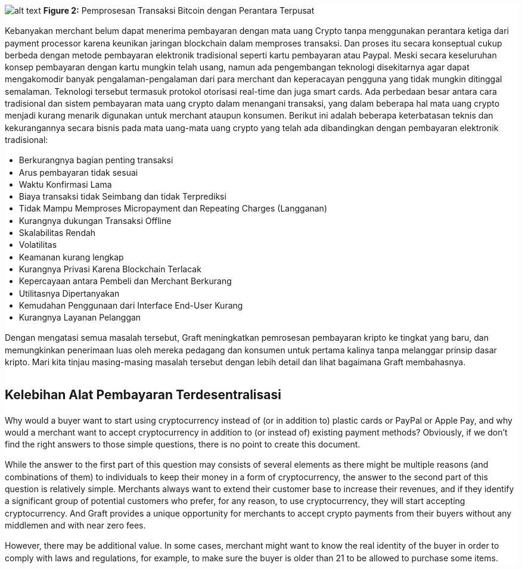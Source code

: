 ![alt text](https://github.com/graft-project/graft-white-paper/blob/master/graft-white-paper-1.01/images/Figure%202.png "Processing Bitcoin Transaction by Centralized Intermediary")
**Figure 2:** Pemprosesan Transaksi Bitcoin dengan Perantara Terpusat

Kebanyakan merchant belum dapat menerima pembayaran dengan mata uang Crypto tanpa menggunakan perantara ketiga dari payment processor karena keunikan jaringan blockchain dalam memproses transaksi. Dan proses itu secara konseptual cukup berbeda dengan metode pembayaran elektronik tradisional seperti kartu pembayaran atau Paypal. Meski secara keseluruhan konsep pembayaran dengan kartu mungkin telah usang, namun ada pengembangan teknologi disekitarnya agar dapat mengakomodir banyak pengalaman-pengalaman dari para merchant dan keperacayan pengguna yang tidak mungkin ditinggal semalaman. Teknologi tersebut termasuk protokol otorisasi real-time dan juga smart cards. Ada perbedaan besar antara cara tradisional dan sistem pembayaran mata uang crypto dalam menangani transaksi, yang dalam beberapa hal mata uang crypto menjadi kurang menarik digunakan untuk merchant ataupun konsumen. Berikut ini adalah beberapa keterbatasan teknis dan kekurangannya secara bisnis pada mata uang-mata uang crypto yang telah ada dibandingkan dengan pembayaran elektronik tradisional:

* Berkurangnya bagian penting transaksi
* Arus pembayaran tidak sesuai
* Waktu Konfirmasi Lama
* Biaya transaksi tidak Seimbang dan tidak Terprediksi
* Tidak Mampu Memproses Micropayment dan Repeating Charges (Langganan)
* Kurangnya dukungan Transaksi Offline
* Skalabilitas Rendah
* Volatilitas
* Keamanan kurang lengkap
* Kurangnya Privasi Karena Blockchain Terlacak
* Kepercayaan antara Pembeli dan Merchant Berkurang
* Utilitasnya Dipertanyakan
* Kemudahan Penggunaan dari Interface End-User Kurang
* Kurangnya Layanan Pelanggan

Dengan mengatasi semua masalah tersebut, Graft meningkatkan pemrosesan pembayaran kripto ke tingkat yang baru, dan memungkinkan penerimaan luas oleh mereka pedagang dan konsumen untuk pertama kalinya tanpa melanggar prinsip dasar kripto. Mari kita tinjau masing-masing masalah tersebut dengan lebih detail dan lihat bagaimana Graft membahasnya.

## Kelebihan Alat Pembayaran Terdesentralisasi
Why would a buyer want to start using cryptocurrency instead of (or in addition to) plastic cards or PayPal or Apple Pay, and why would a merchant want to accept cryptocurrency in addition to (or instead of) existing payment methods? Obviously, if we don’t find the right answers to those simple questions, there is no point to create this document.

While the answer to the first part of this question may consists of several elements as there might be multiple reasons (and combinations of them) to individuals to keep their money in a form of cryptocurrency, the answer to the second part of this question is relatively simple. Merchants always want to extend their customer base to increase their revenues, and if they identify a significant group of potential customers who prefer, for any reason, to use cryptocurrency, they will start accepting cryptocurrency. And Graft provides a unique opportunity for merchants to accept crypto payments from their buyers without any middlemen and with near zero fees. 

However, there may be additional value. In some cases, merchant might want to know the real identity of the buyer in order to comply with laws and regulations, for example, to make sure the buyer is older than 21 to be allowed to purchase some items. 
